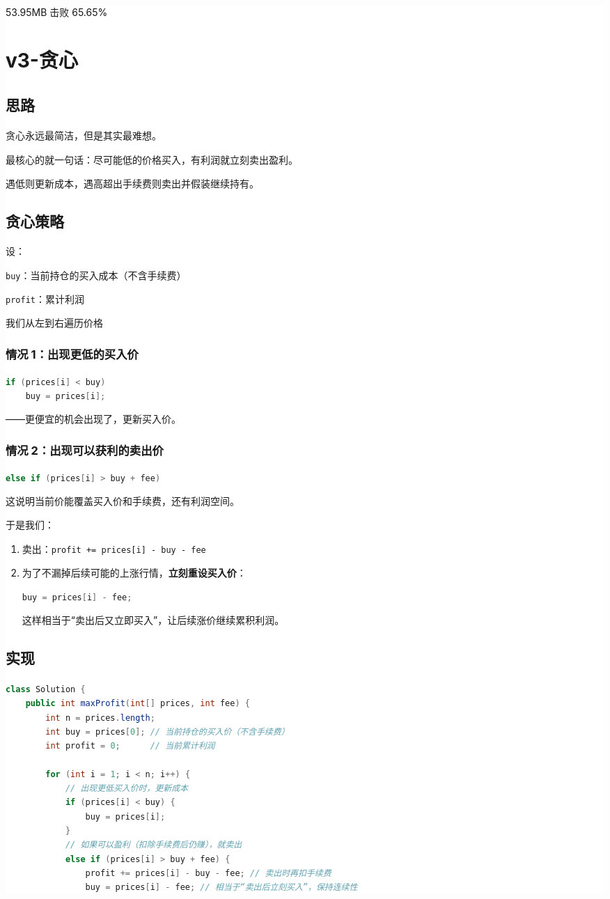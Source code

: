 53.95MB 击败 65.65%

# v3-贪心

## 思路

贪心永远最简洁，但是其实最难想。

最核心的就一句话：尽可能低的价格买入，有利润就立刻卖出盈利。

遇低则更新成本，遇高超出手续费则卖出并假装继续持有。

## 贪心策略

设：

`buy`：当前持仓的买入成本（不含手续费）

`profit`：累计利润

我们从左到右遍历价格

### 情况 1：出现更低的买入价

```java
if (prices[i] < buy)
    buy = prices[i];
```

——更便宜的机会出现了，更新买入价。

### 情况 2：出现可以获利的卖出价

```java
else if (prices[i] > buy + fee)
```

这说明当前价能覆盖买入价和手续费，还有利润空间。

于是我们：

1. 卖出：`profit += prices[i] - buy - fee`
2. 为了不漏掉后续可能的上涨行情，**立刻重设买入价**：

   ```java
   buy = prices[i] - fee;
   ```

   这样相当于“卖出后又立即买入”，让后续涨价继续累积利润。


## 实现

```java
class Solution {
    public int maxProfit(int[] prices, int fee) {
        int n = prices.length;
        int buy = prices[0]; // 当前持仓的买入价（不含手续费）
        int profit = 0;      // 当前累计利润

        for (int i = 1; i < n; i++) {
            // 出现更低买入价时，更新成本
            if (prices[i] < buy) {
                buy = prices[i];
            }
            // 如果可以盈利（扣除手续费后仍赚），就卖出
            else if (prices[i] > buy + fee) {
                profit += prices[i] - buy - fee; // 卖出时再扣手续费
                buy = prices[i] - fee; // 相当于“卖出后立刻买入”，保持连续性
```